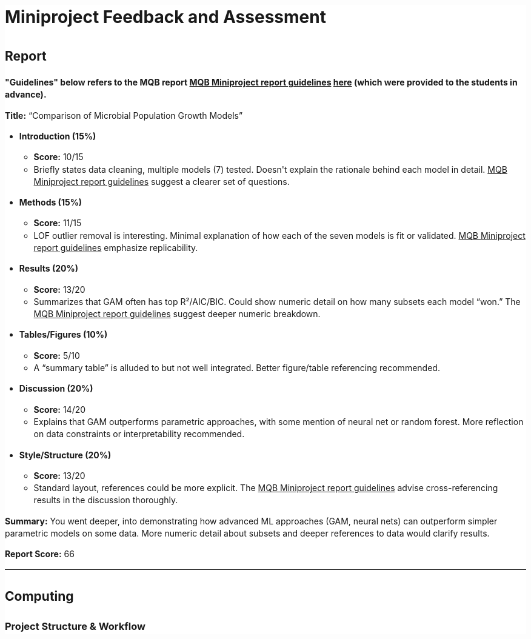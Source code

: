 # Miniproject Feedback and Assessment

## Report

**"Guidelines" below refers to the MQB report [MQB Miniproject report guidelines](https://mulquabio.github.io/MQB/notebooks/Appendix-MiniProj.html#the-report) [here](https://mulquabio.github.io/MQB/notebooks/Appendix-MiniProj.html) (which were provided to the students in advance).**


**Title:** “Comparison of Microbial Population Growth Models”

- **Introduction (15%)**  
  - **Score:** 10/15  
  - Briefly states data cleaning, multiple models (7) tested. Doesn't explain the rationale behind each model in detail. [MQB Miniproject report guidelines](https://mulquabio.github.io/MQB/notebooks/Appendix-MiniProj.html#the-report) suggest a clearer set of questions.

- **Methods (15%)**  
  - **Score:** 11/15  
  - LOF outlier removal is interesting. Minimal explanation of how each of the seven models is fit or validated. [MQB Miniproject report guidelines](https://mulquabio.github.io/MQB/notebooks/Appendix-MiniProj.html#the-report) emphasize replicability.

- **Results (20%)**  
  - **Score:** 13/20  
  - Summarizes that GAM often has top R²/AIC/BIC. Could show numeric detail on how many subsets each model “won.” The [MQB Miniproject report guidelines](https://mulquabio.github.io/MQB/notebooks/Appendix-MiniProj.html#the-report) suggest deeper numeric breakdown.

- **Tables/Figures (10%)**  
  - **Score:** 5/10  
  - A “summary table” is alluded to but not well integrated. Better figure/table referencing recommended.

- **Discussion (20%)**  
  - **Score:** 14/20  
  - Explains that GAM outperforms parametric approaches, with some mention of neural net or random forest. More reflection on data constraints or interpretability recommended.

- **Style/Structure (20%)**  
  - **Score:** 13/20  
  - Standard layout, references could be more explicit. The [MQB Miniproject report guidelines](https://mulquabio.github.io/MQB/notebooks/Appendix-MiniProj.html#the-report) advise cross-referencing results in the discussion thoroughly.

**Summary:** You went deeper, into demonstrating how advanced ML approaches (GAM, neural nets) can outperform simpler parametric models on some data. More numeric detail about subsets and deeper references to data would clarify results.

**Report Score:** 66

---


## Computing
### Project Structure & Workflow

